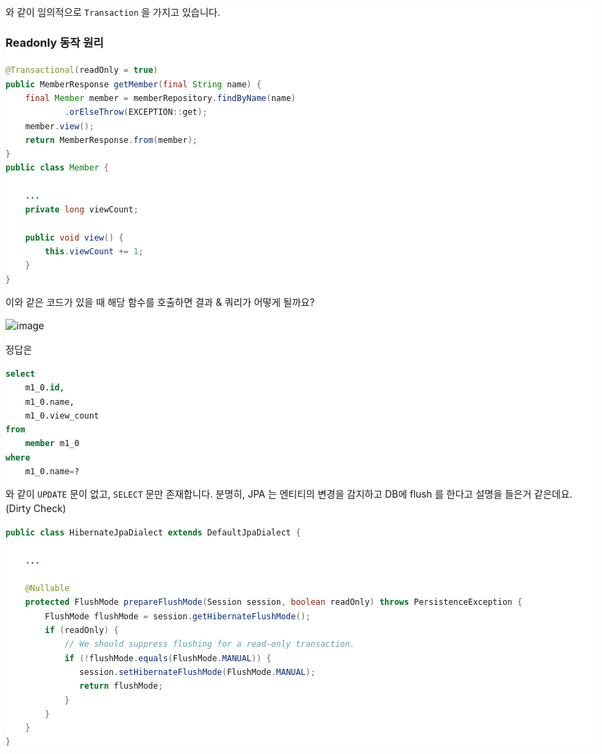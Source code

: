 와 같이 임의적으로 `Transaction` 을 가지고 있습니다.

### Readonly 동작 원리

```java
@Transactional(readOnly = true)
public MemberResponse getMember(final String name) {  
    final Member member = memberRepository.findByName(name)  
            .orElseThrow(EXCEPTION::get);  
    member.view();  
    return MemberResponse.from(member);  
}
public class Member {

	...
	private long viewCount;
	
	public void view() {  
	    this.viewCount += 1;  
	}
}
```

이와 같은 코드가 있을 때 해당 함수를 호출하면 결과 & 쿼리가 어떻게 될까요?

<img width="500" alt="image" src="https://i.imgur.com/RCazs1x.jpeg">

정답은 

```sql
select
	m1_0.id,
	m1_0.name,
	m1_0.view_count 
from
	member m1_0 
where
	m1_0.name=?
```

와 같이 `UPDATE` 문이 없고, `SELECT` 문만 존재합니다.
분명히, JPA 는 엔티티의 변경을 감지하고 DB에 flush 를 한다고 설명을 들은거 같은데요.(Dirty Check)

```java
public class HibernateJpaDialect extends DefaultJpaDialect {

	...
	
	@Nullable  
	protected FlushMode prepareFlushMode(Session session, boolean readOnly) throws PersistenceException {  
	    FlushMode flushMode = session.getHibernateFlushMode();
		if (readOnly) {  
		    // We should suppress flushing for a read-only transaction.  
		    if (!flushMode.equals(FlushMode.MANUAL)) {  
		       session.setHibernateFlushMode(FlushMode.MANUAL);  
		       return flushMode;  
		    }  
		}
	}
}
```

